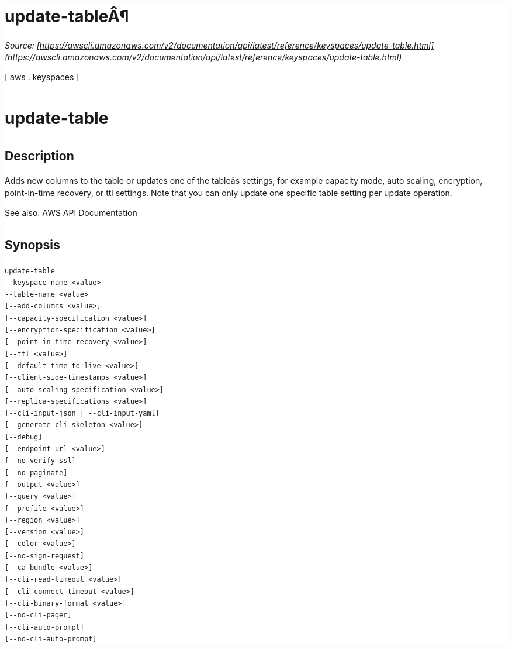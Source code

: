 # update-tableÂ¶

*Source: [https://awscli.amazonaws.com/v2/documentation/api/latest/reference/keyspaces/update-table.html](https://awscli.amazonaws.com/v2/documentation/api/latest/reference/keyspaces/update-table.html)*

[ [aws](https://awscli.amazonaws.com/v2/documentation/api/latest/reference/index.html#cli-aws) . [keyspaces](https://awscli.amazonaws.com/v2/documentation/api/latest/reference/keyspaces/index.html#cli-aws-keyspaces) ]

# update-table

## Description

Adds new columns to the table or updates one of the tableâs settings, for example capacity mode, auto scaling, encryption, point-in-time recovery, or ttl settings. Note that you can only update one specific table setting per update operation.

See also: [AWS API Documentation](https://docs.aws.amazon.com/goto/WebAPI/keyspaces-2022-02-10/UpdateTable)

## Synopsis

```
update-table
--keyspace-name <value>
--table-name <value>
[--add-columns <value>]
[--capacity-specification <value>]
[--encryption-specification <value>]
[--point-in-time-recovery <value>]
[--ttl <value>]
[--default-time-to-live <value>]
[--client-side-timestamps <value>]
[--auto-scaling-specification <value>]
[--replica-specifications <value>]
[--cli-input-json | --cli-input-yaml]
[--generate-cli-skeleton <value>]
[--debug]
[--endpoint-url <value>]
[--no-verify-ssl]
[--no-paginate]
[--output <value>]
[--query <value>]
[--profile <value>]
[--region <value>]
[--version <value>]
[--color <value>]
[--no-sign-request]
[--ca-bundle <value>]
[--cli-read-timeout <value>]
[--cli-connect-timeout <value>]
[--cli-binary-format <value>]
[--no-cli-pager]
[--cli-auto-prompt]
[--no-cli-auto-prompt]
```
